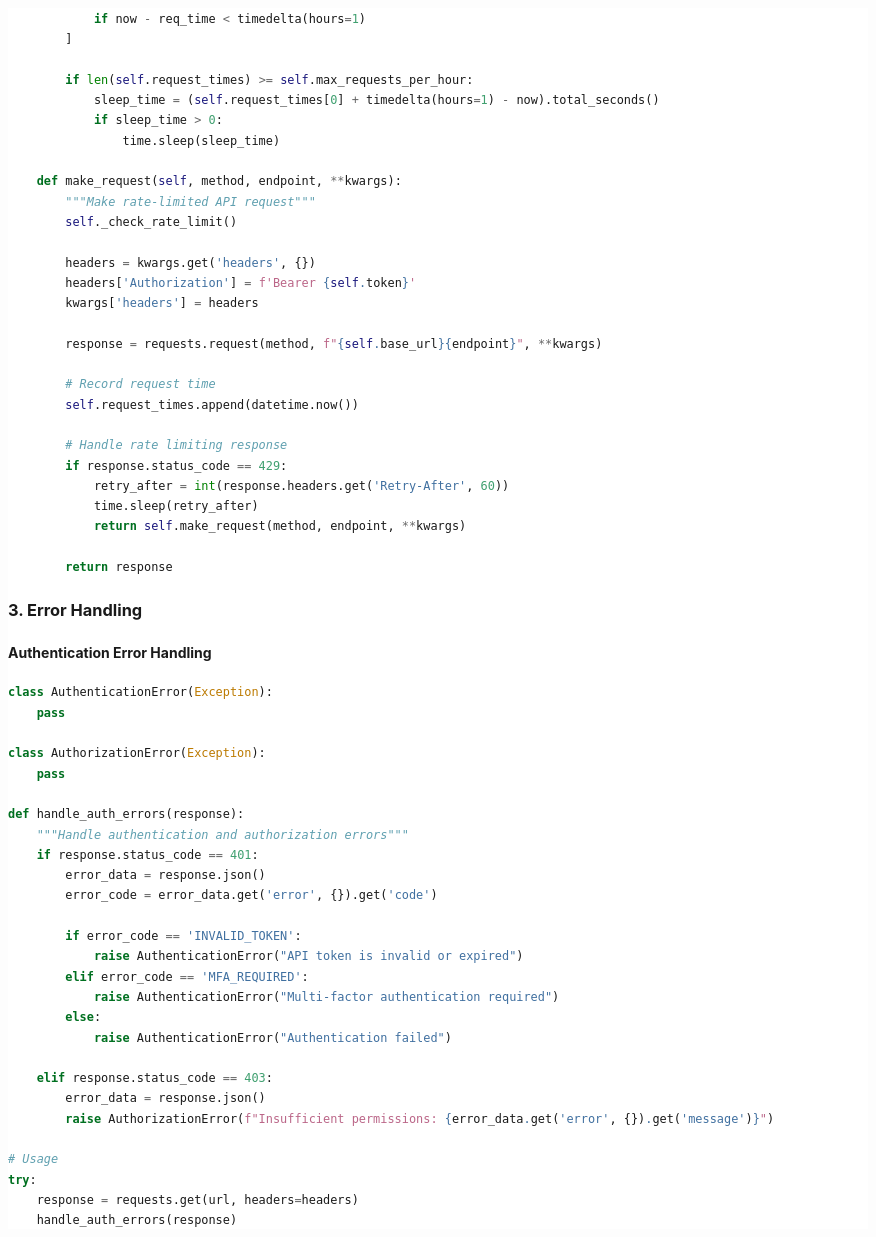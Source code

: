 ```python
            if now - req_time < timedelta(hours=1)
        ]
        
        if len(self.request_times) >= self.max_requests_per_hour:
            sleep_time = (self.request_times[0] + timedelta(hours=1) - now).total_seconds()
            if sleep_time > 0:
                time.sleep(sleep_time)
    
    def make_request(self, method, endpoint, **kwargs):
        """Make rate-limited API request"""
        self._check_rate_limit()
        
        headers = kwargs.get('headers', {})
        headers['Authorization'] = f'Bearer {self.token}'
        kwargs['headers'] = headers
        
        response = requests.request(method, f"{self.base_url}{endpoint}", **kwargs)
        
        # Record request time
        self.request_times.append(datetime.now())
        
        # Handle rate limiting response
        if response.status_code == 429:
            retry_after = int(response.headers.get('Retry-After', 60))
            time.sleep(retry_after)
            return self.make_request(method, endpoint, **kwargs)
        
        return response
```

### 3. Error Handling

#### Authentication Error Handling

```python
class AuthenticationError(Exception):
    pass

class AuthorizationError(Exception):
    pass

def handle_auth_errors(response):
    """Handle authentication and authorization errors"""
    if response.status_code == 401:
        error_data = response.json()
        error_code = error_data.get('error', {}).get('code')
        
        if error_code == 'INVALID_TOKEN':
            raise AuthenticationError("API token is invalid or expired")
        elif error_code == 'MFA_REQUIRED':
            raise AuthenticationError("Multi-factor authentication required")
        else:
            raise AuthenticationError("Authentication failed")
    
    elif response.status_code == 403:
        error_data = response.json()
        raise AuthorizationError(f"Insufficient permissions: {error_data.get('error', {}).get('message')}")

# Usage
try:
    response = requests.get(url, headers=headers)
    handle_auth_errors(response)
```
